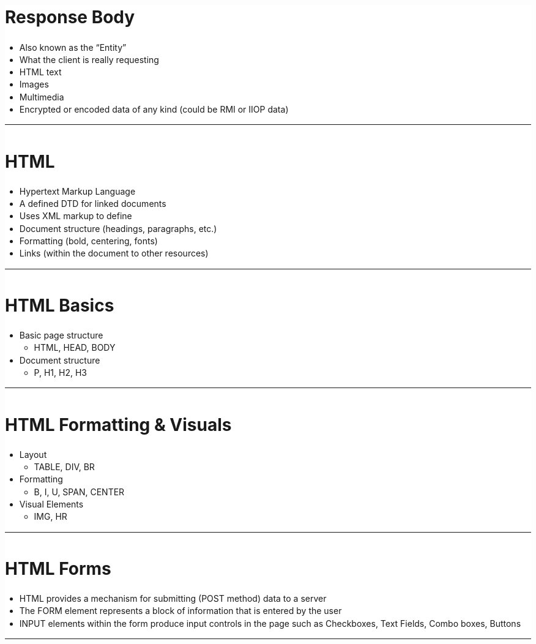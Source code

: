 
# Response Body
- Also known as the “Entity”
- What the client is really requesting
- HTML text
- Images
- Multimedia
- Encrypted or encoded data of any kind (could be RMI or IIOP data)

---

# HTML
- Hypertext Markup Language
- A defined DTD for linked documents
- Uses XML markup to define
- Document structure (headings, paragraphs, etc.)
- Formatting (bold, centering, fonts)
- Links (within the document to other resources)

---

# HTML Basics
- Basic page structure
  - HTML, HEAD, BODY
- Document structure
  - P, H1, H2, H3

---

# HTML Formatting & Visuals
- Layout
  - TABLE, DIV, BR
- Formatting
  - B, I, U, SPAN, CENTER
- Visual Elements
  - IMG, HR

---

# HTML Forms
- HTML provides a mechanism for submitting (POST method) data to a server
- The FORM element represents a block of information that is entered by the user
- INPUT elements within the form produce input controls in the page such as Checkboxes, Text Fields, Combo boxes, Buttons

---
